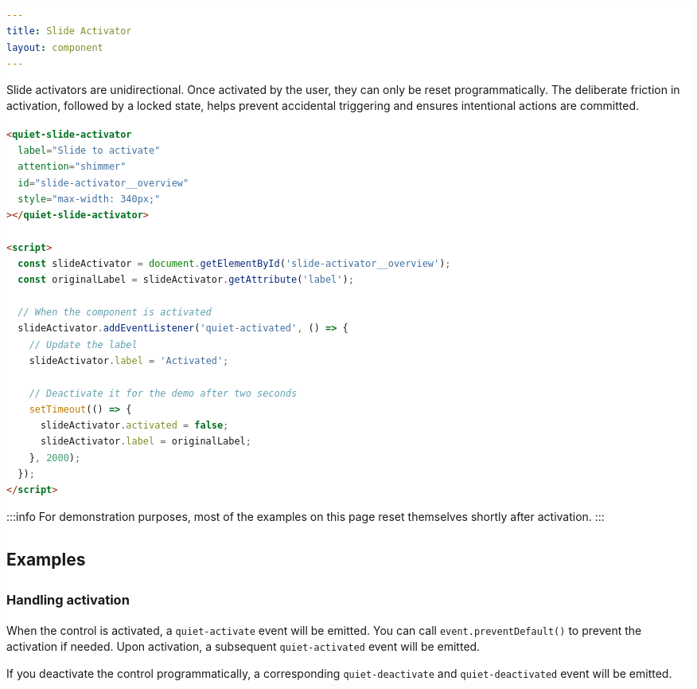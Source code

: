```yaml
---
title: Slide Activator
layout: component
---
```


Slide activators are unidirectional. Once activated by the user, they can only be reset programmatically. The deliberate friction in activation, followed by a locked state, helps prevent accidental triggering and ensures intentional actions are committed.

```html {.example}
<quiet-slide-activator 
  label="Slide to activate" 
  attention="shimmer" 
  id="slide-activator__overview" 
  style="max-width: 340px;"
></quiet-slide-activator>

<script>
  const slideActivator = document.getElementById('slide-activator__overview');
  const originalLabel = slideActivator.getAttribute('label');

  // When the component is activated
  slideActivator.addEventListener('quiet-activated', () => {
    // Update the label
    slideActivator.label = 'Activated';

    // Deactivate it for the demo after two seconds
    setTimeout(() => {
      slideActivator.activated = false;
      slideActivator.label = originalLabel;
    }, 2000);
  });
</script>
```

:::info
For demonstration purposes, most of the examples on this page reset themselves shortly after activation.
:::

## Examples

### Handling activation

When the control is activated, a `quiet-activate` event will be emitted. You can call `event.preventDefault()` to prevent the activation if needed. Upon activation, a subsequent `quiet-activated` event will be emitted.

If you deactivate the control programmatically, a corresponding `quiet-deactivate` and `quiet-deactivated` event will be emitted.
